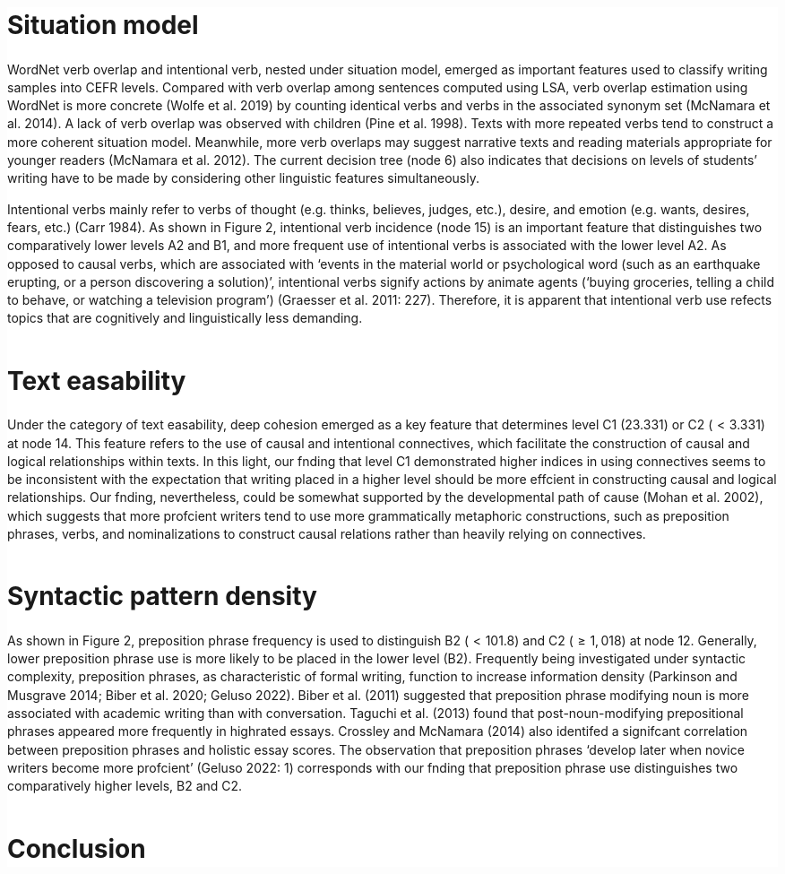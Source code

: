 # Situation model

WordNet verb overlap and intentional verb, nested under situation model, emerged as important features used to classify writing samples into CEFR levels. Compared with verb overlap among sentences computed using LSA, verb overlap estimation using WordNet is more concrete (Wolfe et al. 2019) by counting identical verbs and verbs in the associated synonym set (McNamara et al. 2014). A lack of verb overlap was observed with children (Pine et al. 1998). Texts with more repeated verbs tend to construct a more coherent situation model. Meanwhile, more verb overlaps may suggest narrative texts and reading materials appropriate for younger readers (McNamara et al. 2012). The current decision tree (node 6) also indicates that decisions on levels of students’ writing have to be made by considering other linguistic features simultaneously.

Intentional verbs mainly refer to verbs of thought (e.g. thinks, believes, judges, etc.), desire, and emotion (e.g. wants, desires, fears, etc.) (Carr 1984). As shown in Figure 2, intentional verb incidence (node 15) is an important feature that distinguishes two comparatively lower levels A2 and B1, and more frequent use of intentional verbs is associated with the lower level A2. As opposed to causal verbs, which are associated with ‘events in the material world or psychological word (such as an earthquake erupting, or a person discovering a solution)’, intentional verbs signify actions by animate agents (‘buying groceries, telling a child to behave, or watching a television program’) (Graesser et al. 2011: 227). Therefore, it is apparent that intentional verb use refects topics that are cognitively and linguistically less demanding.

# Text easability

Under the category of text easability, deep cohesion emerged as a key feature that determines level C1 $( 2 3 . 3 3 1 )$ or C2 $( < 3 . 3 3 1 )$ at node 14. This feature refers to the use of causal and intentional connectives, which facilitate the construction of causal and logical relationships within texts. In this light, our fnding that level C1 demonstrated higher indices in using connectives seems to be inconsistent with the expectation that writing placed in a higher level should be more effcient in constructing causal and logical relationships. Our fnding, nevertheless, could be somewhat supported by the developmental path of cause (Mohan et al. 2002), which suggests that more profcient writers tend to use more grammatically metaphoric constructions, such as preposition phrases, verbs, and nominalizations to construct causal relations rather than heavily relying on connectives.

# Syntactic pattern density

As shown in Figure 2, preposition phrase frequency is used to distinguish B2 $( < 1 0 1 . 8 )$ and C2 $( \ge 1 , 0 1 8 )$ at node 12. Generally, lower preposition phrase use is more likely to be placed in the lower level (B2). Frequently being investigated under syntactic complexity, preposition phrases, as characteristic of formal writing, function to increase information density (Parkinson and Musgrave 2014; Biber et al. 2020; Geluso 2022). Biber et al. (2011) suggested that preposition phrase modifying noun is more associated with academic writing than with conversation. Taguchi et al. (2013) found that post-noun-modifying prepositional phrases appeared more frequently in highrated essays. Crossley and McNamara (2014) also identifed a signifcant correlation between preposition phrases and holistic essay scores. The observation that preposition phrases ‘develop later when novice writers become more profcient’ (Geluso 2022: 1) corresponds with our fnding that preposition phrase use distinguishes two comparatively higher levels, B2 and C2.

# Conclusion

